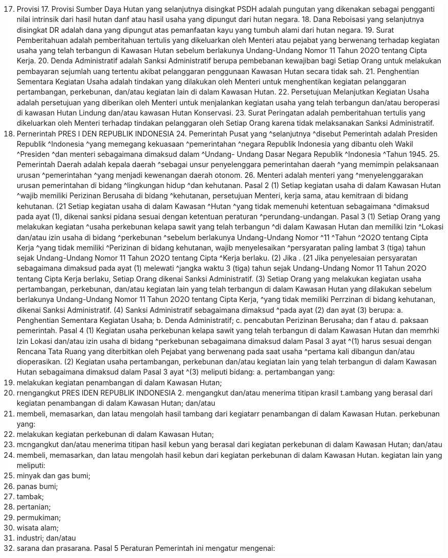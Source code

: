 17. Provisi 17. Provisi Sumber Daya Hutan yang selanjutnya disingkat PSDH adalah pungutan yang dikenakan sebagai pengganti nilai intrinsik dari hasil hutan danf atau hasil usaha yang dipungut dari hutan negara. 18. Dana Reboisasi yang selanjutnya disingkat DR adalah dana yang dipungut atas pemanfaatan kayu yang tumbuh alami dari hutan negara. 19. Surat Pemberitahuan adalah pemberitahuan tertulis yang dikeluarkan oleh Menteri atau pejabat yang berwenang terhadap kegiatan usaha yang telah terbangun di Kawasan Hutan sebelum berlakunya Undang-Undang Nomor 11 Tahun 2O2O tentang Cipta Kerja. 20. Denda Administratif adalah Sanksi Administratif berupa pembebanan kewajiban bagi Setiap Orang untuk melakukan pembayaran sejumlah uang tertentu akibat pelanggaran penggunaan Kawasan Hutan secara tidak sah. 21. Penghentian Sementara Kegiatan Usaha adalah tindakan yang dilakukan oleh Menteri untuk menghentikan kegiatan pelanggaran pertambangan, perkebunan, dan/atau kegiatan lain di dalam Kawasan Hutan. 22. Persetujuan Melanjutkan Kegiatan Usaha adalah persetujuan yang diberikan oleh Menteri untuk menjalankan kegiatan usaha yang telah terbangun dan/atau beroperasi di kawasan Hutan Lindung dan/atau kawasan Hutan Konservasi. 23. Surat Peringatan adalah pemberitahuan tertulis yang dikeluarkan oleh Menteri terhadap tindakan pelanggaran oleh Setiap Orang karena tidak melaksanakan Sanksi Administratif.
24. Pernerintah PRES I DEN REPUBLIK INDONESIA 24. Pemerintah Pusat yang ^selanjutnya ^disebut Pemerintah adalah Presiden Republik ^Indonesia ^yang memegang kekuasaan ^pemerintahan ^negara Republik Indonesia yang dibantu oleh Wakil ^Presiden ^dan menteri sebagaimana dimaksud dalam ^Undang- Undang Dasar Negara Republik ^Indonesia ^Tahun 1945. 25. Pemerintah Daerah adalah kepala daerah ^sebagai unsur penyelenggara pemerintahan daerah ^yang memimpin pelaksanaan urusan ^pemerintahan ^yang menjadi kewenangan daerah otonom. 26. Menteri adalah menteri yang ^menyelenggarakan urusan pemerintahan di bidang ^lingkungan hidup ^dan kehutanan. Pasal 2 (1) Setiap kegiatan usaha di dalam Kawasan Hutan ^wajib memiliki Perizinan Berusaha di bidang ^kehutanan, persetujuan Menteri, kerja sama, atau kemitraan di bidang kehutanan. (21 Setiap kegiatan usaha di dalam Kawasan ^Hutan ^yang tidak memenuhi ketentuan sebagaimana ^dimaksud pada ayat (1), dikenai sanksi pidana sesuai dengan ketentuan peraturan ^perundang-undangan. Pasal 3 (1) Setiap Orang yang melakukan kegiatan ^usaha perkebunan kelapa sawit yang telah terbangun ^di dalam Kawasan Hutan dan memiliki lzin ^Lokasi dan/atau izin usaha di bidang ^perkebunan ^sebelum berlakunya Undang-Undang Nomor ^11 ^Tahun ^2O2O tentang Cipta Kerja ^yang tidak memiliki ^Perizinan di bidang kehutanan, wajib menyelesaikan ^persyaratan paling lambat 3 (tiga) tahun sejak Undang-Undang Nomor 11 Tahun 2O2O tentang Cipta ^Kerja berlaku.
(2) Jika . (21 Jika penyelesaian persyaratan sebagaimana dimaksud pada ayat (1) melewati ^jangka waktu 3 (tiga) tahun sejak Undang-Undang Nomor 11 Tahun 2O2O tentang Cipta Kerja berlaku, Setiap Orang dikenai Sanksi Administratif. (3) Setiap Orang yang melakukan kegiatan usaha pertambangan, perkebunan, dan/atau kegiatan lain yang telah terbangun di dalam Kawasan Hutan yang dilakukan sebelum berlakunya Undang-Undang Nomor 11 Tahun 2O2O tentang Cipta Kerja, ^yang tidak memiliki Perrzinan di bidang kehutanan, dikenai Sanksi Administratif. (4) Sanksi Administratif sebagaimana dimaksud ^pada ayat (2) dan ayat (3) berupa:
a. Penghentian Sementara Kegiatan Usaha;
b. Denda Administratif;
c. pencabutan Perizinan Berusaha; dan f atau d. paksaan pemerintah. Pasal 4 (1) Kegiatan usaha perkebunan kelapa sawit yang telah terbangun di dalam Kawasan Hutan dan memrhki lzin Lokasi dan/atau izin usaha di bidang ^perkebunan sebagaimana dimaksud dalam Pasal 3 ayat ^(1) harus sesuai dengan Rencana Tata Ruang yang diterbitkan oleh Pejabat yang berwenang pada saat usaha ^pertama kali dibangun dan/atau dioperasikan. (2) Kegiatan usaha pertambangan, perkebunan dan/atau kegiatan lain yang telah terbangun di dalam Kawasan Hutan sebagaimana dimaksud dalam Pasal 3 ayat ^(3) meliputi bidang:
a. pertambangan yang:
1. melakukan kegiatan penambangan di dalam Kawasan Hutan;
2. rnengangkut PRES lDEN REPUBLIK INDONESIA 2. mengangkut dan/atau menerima titipan krasil t.ambang yang berasal dari kegiatan penambangan di dalam Kawasan Hutan; dan/atau
3. membeli, memasarkan, dan latau mengolah hasil tambang dari kegiatarr penambangan di dalam Kawasan Hutan. perkebunan yang:
1. melakukan kegiatan perkebunan di dalam Kawasan Hutan;
2. mcngangkut dan/atau menerima titipan hasil kebun yang berasal dari kegiatan perkebunan di dalam Kawasan Hutan; dan/atau
3. membeli, memasarkan, dan latau mengolah hasil kebun dari kegiatan perkebunan di dalam Kawasan Hutan. kegiatan lain yang meliputi:
1. minyak dan gas bumi;
2. panas bumi;
3. tambak;
4. pertanian;
5. permukiman;
6. wisata alam;
7. industri; dan/atau
8. sarana dan prasarana. Pasal 5 Peraturan Pemerintah ini mengatur mengenai: